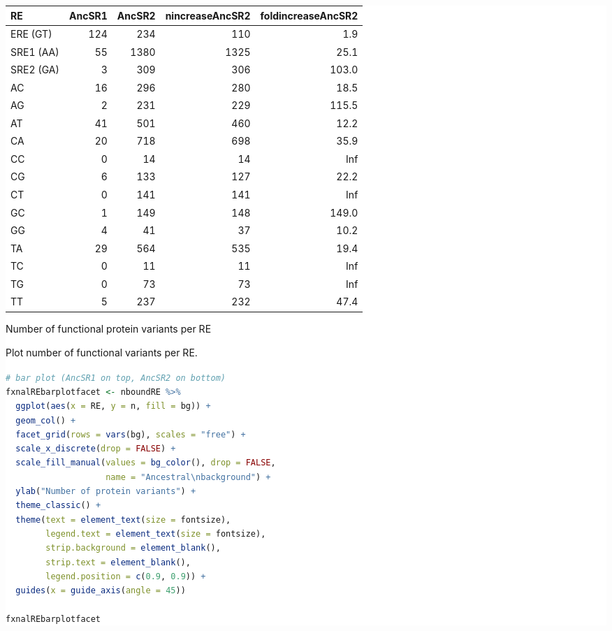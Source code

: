 | RE        | AncSR1 | AncSR2 | nincreaseAncSR2 | foldincreaseAncSR2 |
|:----------|-------:|-------:|----------------:|-------------------:|
| ERE (GT)  |    124 |    234 |             110 |                1.9 |
| SRE1 (AA) |     55 |   1380 |            1325 |               25.1 |
| SRE2 (GA) |      3 |    309 |             306 |              103.0 |
| AC        |     16 |    296 |             280 |               18.5 |
| AG        |      2 |    231 |             229 |              115.5 |
| AT        |     41 |    501 |             460 |               12.2 |
| CA        |     20 |    718 |             698 |               35.9 |
| CC        |      0 |     14 |              14 |                Inf |
| CG        |      6 |    133 |             127 |               22.2 |
| CT        |      0 |    141 |             141 |                Inf |
| GC        |      1 |    149 |             148 |              149.0 |
| GG        |      4 |     41 |              37 |               10.2 |
| TA        |     29 |    564 |             535 |               19.4 |
| TC        |      0 |     11 |              11 |                Inf |
| TG        |      0 |     73 |              73 |                Inf |
| TT        |      5 |    237 |             232 |               47.4 |

Number of functional protein variants per RE

Plot number of functional variants per RE.

``` r
# bar plot (AncSR1 on top, AncSR2 on bottom)
fxnalREbarplotfacet <- nboundRE %>%
  ggplot(aes(x = RE, y = n, fill = bg)) +
  geom_col() +
  facet_grid(rows = vars(bg), scales = "free") +
  scale_x_discrete(drop = FALSE) +
  scale_fill_manual(values = bg_color(), drop = FALSE, 
                    name = "Ancestral\nbackground") +
  ylab("Number of protein variants") +
  theme_classic() +
  theme(text = element_text(size = fontsize),
        legend.text = element_text(size = fontsize),
        strip.background = element_blank(),
        strip.text = element_blank(),
        legend.position = c(0.9, 0.9)) +
  guides(x = guide_axis(angle = 45))

fxnalREbarplotfacet
```
